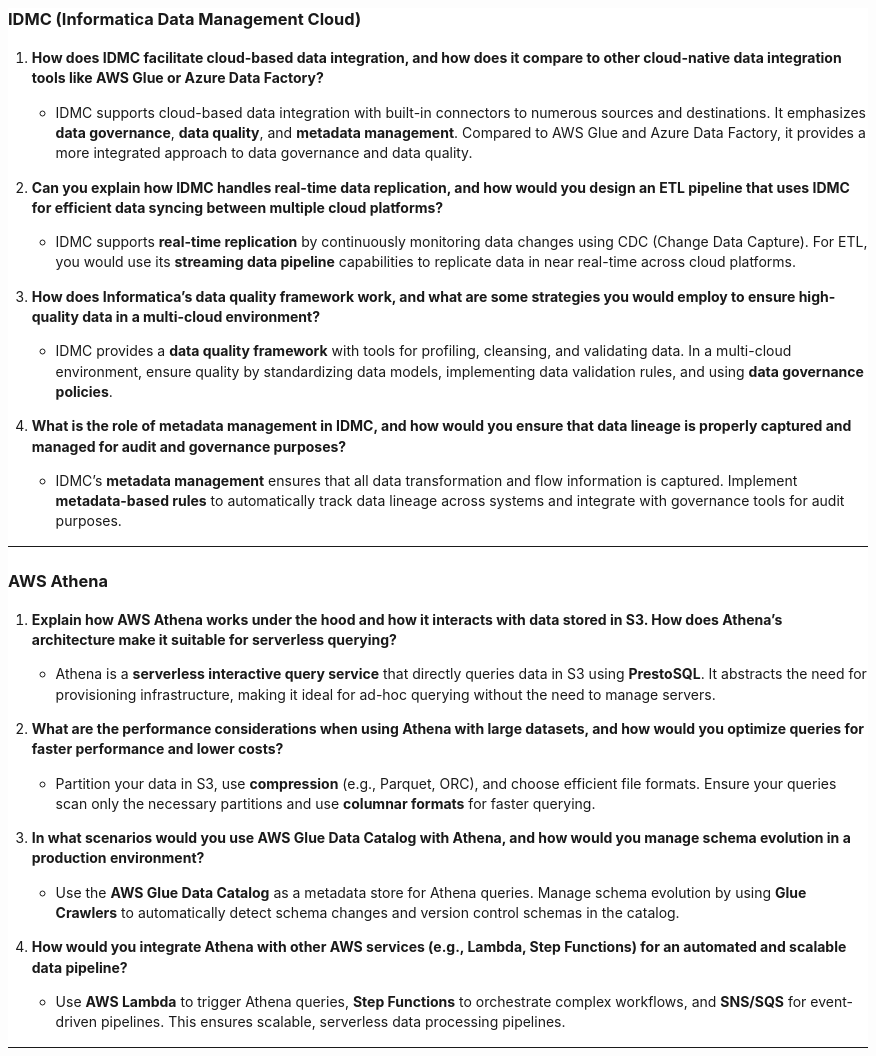 ### **IDMC (Informatica Data Management Cloud)**

1. **How does IDMC facilitate cloud-based data integration, and how does it compare to other cloud-native data integration tools like AWS Glue or Azure Data Factory?**
    
    - IDMC supports cloud-based data integration with built-in connectors to numerous sources and destinations. It emphasizes **data governance**, **data quality**, and **metadata management**. Compared to AWS Glue and Azure Data Factory, it provides a more integrated approach to data governance and data quality.
2. **Can you explain how IDMC handles real-time data replication, and how would you design an ETL pipeline that uses IDMC for efficient data syncing between multiple cloud platforms?**
    
    - IDMC supports **real-time replication** by continuously monitoring data changes using CDC (Change Data Capture). For ETL, you would use its **streaming data pipeline** capabilities to replicate data in near real-time across cloud platforms.
3. **How does Informatica’s data quality framework work, and what are some strategies you would employ to ensure high-quality data in a multi-cloud environment?**
    
    - IDMC provides a **data quality framework** with tools for profiling, cleansing, and validating data. In a multi-cloud environment, ensure quality by standardizing data models, implementing data validation rules, and using **data governance policies**.
4. **What is the role of metadata management in IDMC, and how would you ensure that data lineage is properly captured and managed for audit and governance purposes?**
    
    - IDMC’s **metadata management** ensures that all data transformation and flow information is captured. Implement **metadata-based rules** to automatically track data lineage across systems and integrate with governance tools for audit purposes.

---

### **AWS Athena**

1. **Explain how AWS Athena works under the hood and how it interacts with data stored in S3. How does Athena’s architecture make it suitable for serverless querying?**
    
    - Athena is a **serverless interactive query service** that directly queries data in S3 using **PrestoSQL**. It abstracts the need for provisioning infrastructure, making it ideal for ad-hoc querying without the need to manage servers.
2. **What are the performance considerations when using Athena with large datasets, and how would you optimize queries for faster performance and lower costs?**
    
    - Partition your data in S3, use **compression** (e.g., Parquet, ORC), and choose efficient file formats. Ensure your queries scan only the necessary partitions and use **columnar formats** for faster querying.
3. **In what scenarios would you use AWS Glue Data Catalog with Athena, and how would you manage schema evolution in a production environment?**
    
    - Use the **AWS Glue Data Catalog** as a metadata store for Athena queries. Manage schema evolution by using **Glue Crawlers** to automatically detect schema changes and version control schemas in the catalog.
4. **How would you integrate Athena with other AWS services (e.g., Lambda, Step Functions) for an automated and scalable data pipeline?**
    
    - Use **AWS Lambda** to trigger Athena queries, **Step Functions** to orchestrate complex workflows, and **SNS/SQS** for event-driven pipelines. This ensures scalable, serverless data processing pipelines.

---